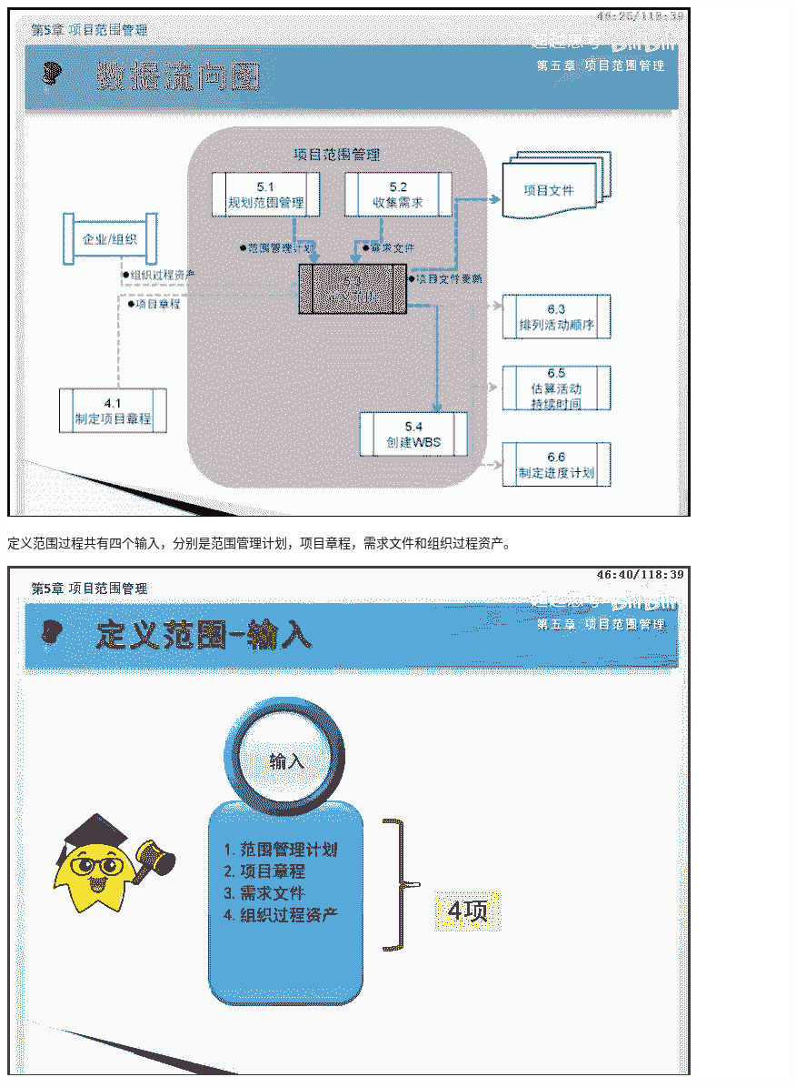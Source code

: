 ![](img/34cc84d1fa8352c04edf57f60889594f_107.png)

定义范围过程共有四个输入，分别是范围管理计划，项目章程，需求文件和组织过程资产。

![](img/34cc84d1fa8352c04edf57f60889594f_109.png)
